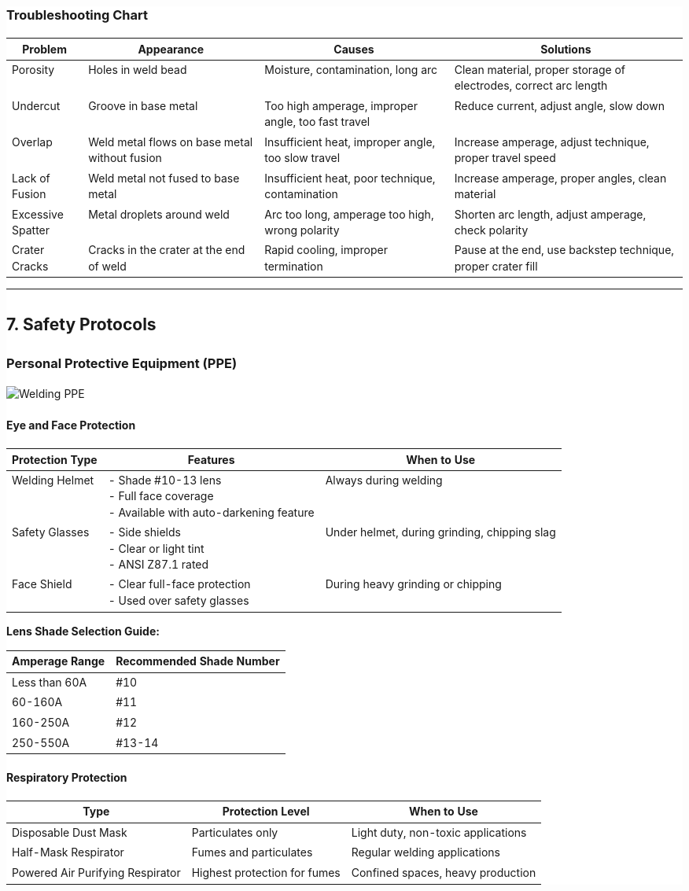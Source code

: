 ### Troubleshooting Chart

| Problem | Appearance | Causes | Solutions |
|---------|------------|--------|-----------|
| Porosity | Holes in weld bead | Moisture, contamination, long arc | Clean material, proper storage of electrodes, correct arc length |
| Undercut | Groove in base metal | Too high amperage, improper angle, too fast travel | Reduce current, adjust angle, slow down |
| Overlap | Weld metal flows on base metal without fusion | Insufficient heat, improper angle, too slow travel | Increase amperage, adjust technique, proper travel speed |
| Lack of Fusion | Weld metal not fused to base metal | Insufficient heat, poor technique, contamination | Increase amperage, proper angles, clean material |
| Excessive Spatter | Metal droplets around weld | Arc too long, amperage too high, wrong polarity | Shorten arc length, adjust amperage, check polarity |
| Crater Cracks | Cracks in the crater at the end of weld | Rapid cooling, improper termination | Pause at the end, use backstep technique, proper crater fill |

---

<a name="safety"></a>
## 7. Safety Protocols

### Personal Protective Equipment (PPE)

![Welding PPE](https://via.placeholder.com/800x400)

#### Eye and Face Protection

| Protection Type | Features | When to Use |
|----------------|----------|-------------|
| Welding Helmet | - Shade #10-13 lens<br>- Full face coverage<br>- Available with auto-darkening feature | Always during welding |
| Safety Glasses | - Side shields<br>- Clear or light tint<br>- ANSI Z87.1 rated | Under helmet, during grinding, chipping slag |
| Face Shield | - Clear full-face protection<br>- Used over safety glasses | During heavy grinding or chipping |

**Lens Shade Selection Guide:**

| Amperage Range | Recommended Shade Number |
|----------------|--------------------|
| Less than 60A | #10 |
| 60-160A | #11 |
| 160-250A | #12 |
| 250-550A | #13-14 |

#### Respiratory Protection

| Type | Protection Level | When to Use |
|------|-----------------|-------------|
| Disposable Dust Mask | Particulates only | Light duty, non-toxic applications |
| Half-Mask Respirator | Fumes and particulates | Regular welding applications |
| Powered Air Purifying Respirator | Highest protection for fumes | Confined spaces, heavy production |
